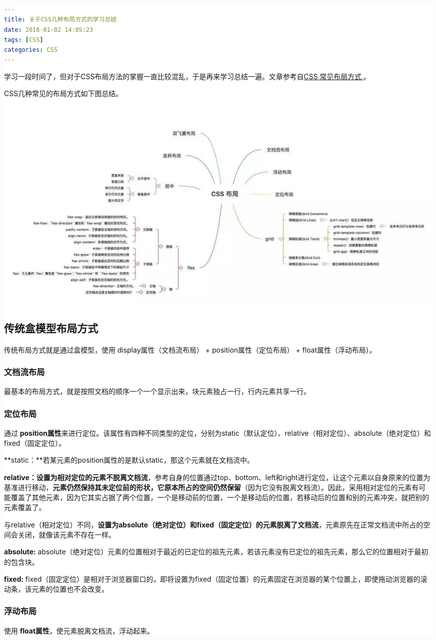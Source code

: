 ```yaml
---
title: 关于CSS几种布局方式的学习总结
date: 2018-01-02 14:05:23
tags: [CSS]
categories: CSS
---
```

学习一段时间了，但对于CSS布局方法的掌握一直比较混乱，于是再来学习总结一遍。文章参考自[CSS 常见布局方式 ](http://www.sohu.com/a/168143624_274163)。

CSS几种常见的布局方式如下图总结。

![1](/images/CSS-layout/1.jpeg)
## 传统盒模型布局方式 ##
传统布局方式就是通过盒模型，使用 display属性（文档流布局） + position属性（定位布局） + float属性（浮动布局）。
### 文档流布局 ###
最基本的布局方式，就是按照文档的顺序一个一个显示出来，块元素独占一行，行内元素共享一行。
### 定位布局 ###
通过 **position属性**来进行定位。该属性有四种不同类型的定位，分别为static（默认定位）、relative（相对定位）、absolute（绝对定位）和fixed（固定定位）。

**static：**若某元素的position属性的是默认static，那这个元素就在文档流中。

**relative：**设置为相对定位的元素**不脱离文档流**，参考自身的位置通过top、bottom、left和right进行定位，让这个元素以自身原来的位置为基准进行移动，**元素仍然保持其未定位前的形状，它原本所占的空间仍然保留**（因为它没有脱离文档流）。因此，采用相对定位的元素有可能覆盖了其他元素，因为它其实占据了两个位置，一个是移动前的位置，一个是移动后的位置，若移动后的位置和别的元素冲突，就把别的元素覆盖了。

与relative（相对定位）不同，**设置为absolute（绝对定位）和fixed（固定定位）的元素脱离了文档流**，元素原先在正常文档流中所占的空间会关闭，就像该元素不存在一样。

**absolute:** absolute（绝对定位）元素的位置相对于最近的已定位的祖先元素，若该元素没有已定位的祖先元素，那么它的位置相对于最初的包含块。 

**fixed:** fixed（固定定位）是相对于浏览器窗口的，即将设置为fixed（固定位置）的元素固定在浏览器的某个位置上，即使拖动浏览器的滚动条，该元素的位置也不会改变。
### 浮动布局 ###
使用 **float属性**，使元素脱离文档流，浮动起来。

